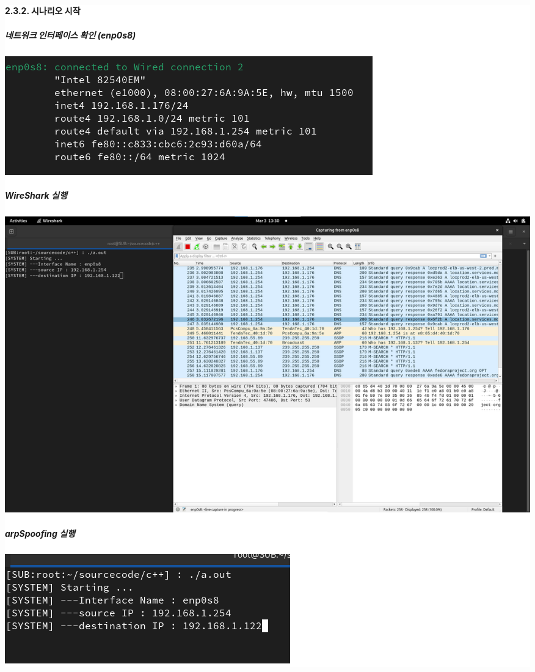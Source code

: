 #### 2.3.2. 시나리오 시작

##### 네트워크 인터페이스 확인 (enp0s8)
![alt text](image-2.png)  

##### WireShark 실행
![alt text](image-3.png)

##### arpSpoofing 실행
![alt text](image-4.png)
